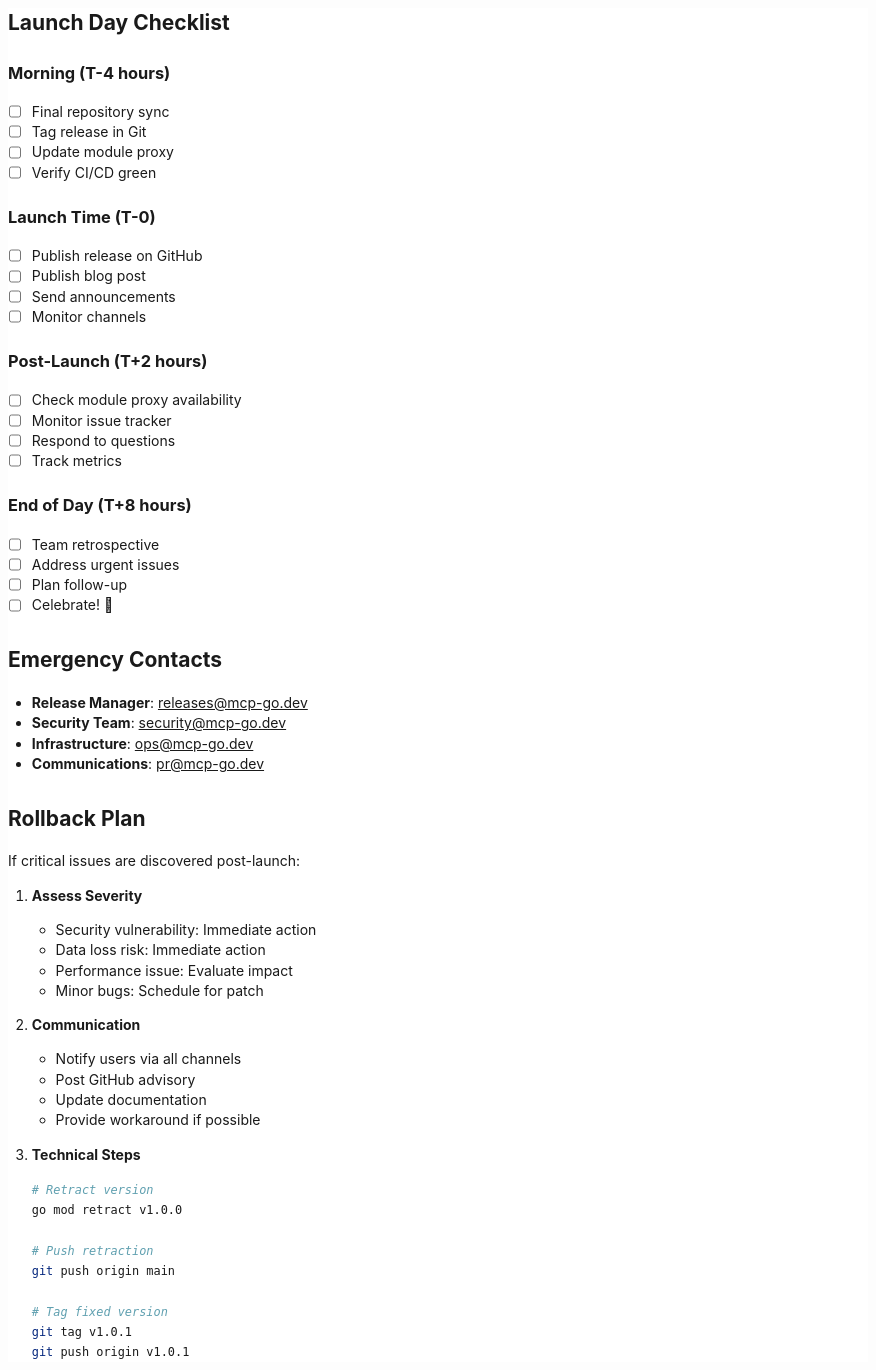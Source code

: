 ## Launch Day Checklist

### Morning (T-4 hours)
- [ ] Final repository sync
- [ ] Tag release in Git
- [ ] Update module proxy
- [ ] Verify CI/CD green

### Launch Time (T-0)
- [ ] Publish release on GitHub
- [ ] Publish blog post
- [ ] Send announcements
- [ ] Monitor channels

### Post-Launch (T+2 hours)
- [ ] Check module proxy availability
- [ ] Monitor issue tracker
- [ ] Respond to questions
- [ ] Track metrics

### End of Day (T+8 hours)
- [ ] Team retrospective
- [ ] Address urgent issues
- [ ] Plan follow-up
- [ ] Celebrate! 🎉

## Emergency Contacts

- **Release Manager**: releases@mcp-go.dev
- **Security Team**: security@mcp-go.dev
- **Infrastructure**: ops@mcp-go.dev
- **Communications**: pr@mcp-go.dev

## Rollback Plan

If critical issues are discovered post-launch:

1. **Assess Severity**
   - Security vulnerability: Immediate action
   - Data loss risk: Immediate action
   - Performance issue: Evaluate impact
   - Minor bugs: Schedule for patch

2. **Communication**
   - Notify users via all channels
   - Post GitHub advisory
   - Update documentation
   - Provide workaround if possible

3. **Technical Steps**
   ```bash
   # Retract version
   go mod retract v1.0.0
   
   # Push retraction
   git push origin main
   
   # Tag fixed version
   git tag v1.0.1
   git push origin v1.0.1
   ```
